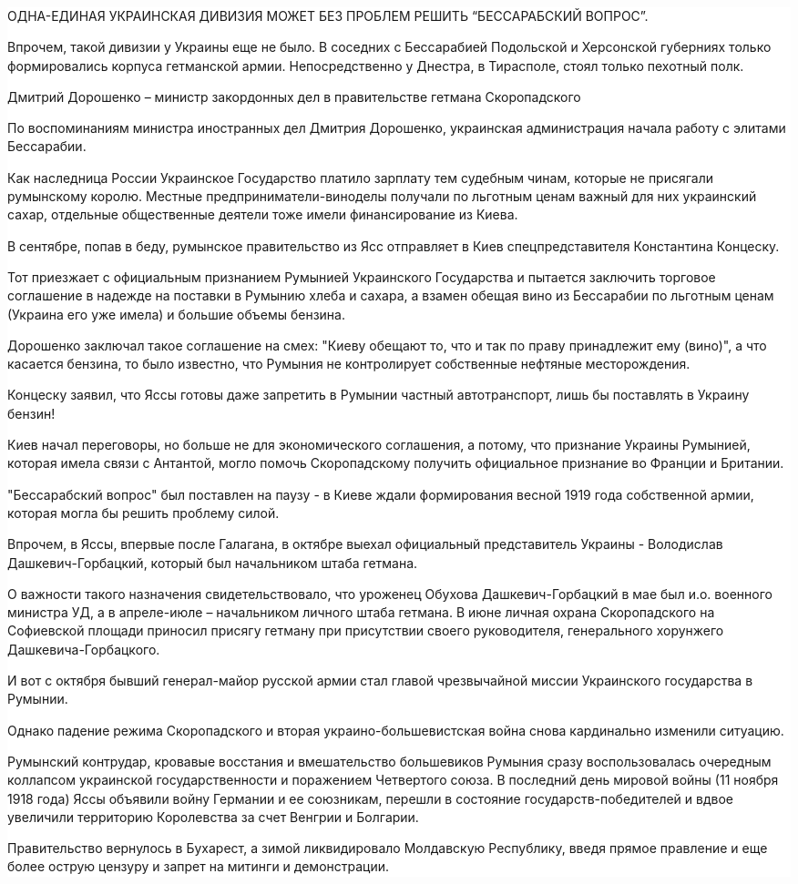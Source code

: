 ОДНА-ЕДИНАЯ УКРАИНСКАЯ ДИВИЗИЯ МОЖЕТ БЕЗ ПРОБЛЕМ РЕШИТЬ “БЕССАРАБСКИЙ ВОПРОС”.

Впрочем, такой дивизии у Украины еще не было. В соседних с Бессарабией Подольской и Херсонской губерниях только формировались корпуса гетманской армии. Непосредственно у Днестра, в Тирасполе, стоял только пехотный полк.


Дмитрий Дорошенко – министр закордонных дел в правительстве гетмана Скоропадского

По воспоминаниям министра иностранных дел Дмитрия Дорошенко, украинская администрация начала работу с элитами Бессарабии.

Как наследница России Украинское Государство платило зарплату тем судебным чинам, которые не присягали румынскому королю. Местные предприниматели-виноделы получали по льготным ценам важный для них украинский сахар, отдельные общественные деятели тоже имели финансирование из Киева.

В сентябре, попав в беду, румынское правительство из Ясс отправляет в Киев спецпредставителя Константина Концеску.

Тот приезжает с официальным признанием Румынией Украинского Государства и пытается заключить торговое соглашение в надежде на поставки в Румынию хлеба и сахара, а взамен обещая вино из Бессарабии по льготным ценам (Украина его уже имела) и большие объемы бензина.

Дорошенко заключал такое соглашение на смех: "Киеву обещают то, что и так по праву принадлежит ему (вино)", а что касается бензина, то было известно, что Румыния не контролирует собственные нефтяные месторождения.

Концеску заявил, что Яссы готовы даже запретить в Румынии частный автотранспорт, лишь бы поставлять в Украину бензин!

Киев начал переговоры, но больше не для экономического соглашения, а потому, что признание Украины Румынией, которая имела связи с Антантой, могло помочь Скоропадскому получить официальное признание во Франции и Британии.

"Бессарабский вопрос" был поставлен на паузу - в Киеве ждали формирования весной 1919 года собственной армии, которая могла бы решить проблему силой.

Впрочем, в Яссы, впервые после Галагана, в октябре выехал официальный представитель Украины - Володислав Дашкевич-Горбацкий, который был начальником штаба гетмана.


О важности такого назначения свидетельствовало, что уроженец Обухова Дашкевич-Горбацкий в мае был и.о. военного министра УД, а в апреле-июле – начальником личного штаба гетмана. В июне личная охрана Скоропадского на Софиевской площади приносил присягу гетману при присутствии своего руководителя, генерального хорунжего Дашкевича-Горбацкого.

И вот с октября бывший генерал-майор русской армии стал главой чрезвычайной миссии Украинского государства в Румынии.

Однако падение режима Скоропадского и вторая украино-большевистская война снова кардинально изменили ситуацию.

Румынский контрудар, кровавые восстания и вмешательство большевиков
Румыния сразу воспользовалась очередным коллапсом украинской государственности и поражением Четвертого союза. В последний день мировой войны (11 ноября 1918 года) Яссы объявили войну Германии и ее союзникам, перешли в состояние государств-победителей и вдвое увеличили территорию Королевства за счет Венгрии и Болгарии.

Правительство вернулось в Бухарест, а зимой ликвидировало Молдавскую Республику, введя прямое правление и еще более острую цензуру и запрет на митинги и демонстрации.
